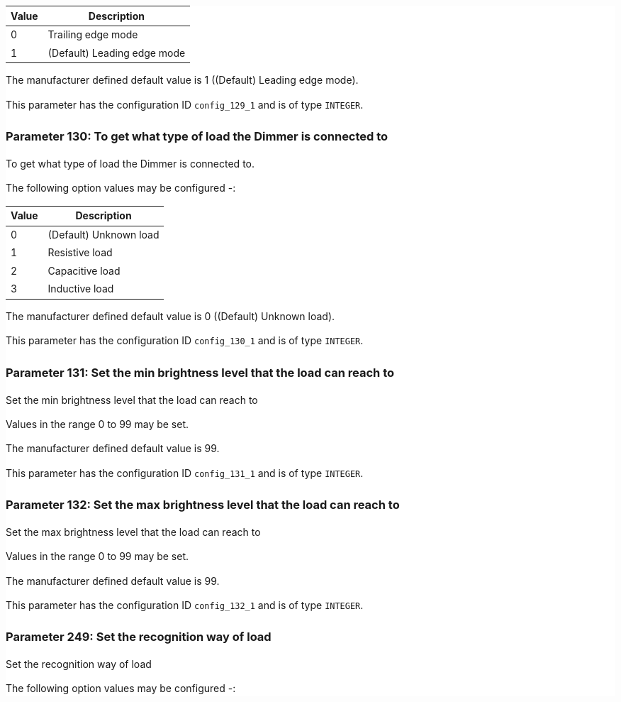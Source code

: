 | Value  | Description |
|--------|-------------|
| 0 | Trailing edge mode |
| 1 | (Default) Leading edge mode |

The manufacturer defined default value is 1 ((Default) Leading edge mode).

This parameter has the configuration ID ```config_129_1``` and is of type ```INTEGER```.


### Parameter 130: To get what type of load the Dimmer is connected to
To get what type of load the Dimmer is connected to.

The following option values may be configured -:

| Value  | Description |
|--------|-------------|
| 0 | (Default) Unknown load |
| 1 | Resistive load |
| 2 | Capacitive load |
| 3 | Inductive load |

The manufacturer defined default value is 0 ((Default) Unknown load).

This parameter has the configuration ID ```config_130_1``` and is of type ```INTEGER```.


### Parameter 131: Set the min brightness level that the load can reach to
Set the min brightness level that the load can reach to

Values in the range 0 to 99 may be set.

The manufacturer defined default value is 99.

This parameter has the configuration ID ```config_131_1``` and is of type ```INTEGER```.


### Parameter 132: Set the max brightness level that the load can reach to
Set the max brightness level that the load can reach to

Values in the range 0 to 99 may be set.

The manufacturer defined default value is 99.

This parameter has the configuration ID ```config_132_1``` and is of type ```INTEGER```.


### Parameter 249: Set the recognition way of load
Set the recognition way of load

The following option values may be configured -:
